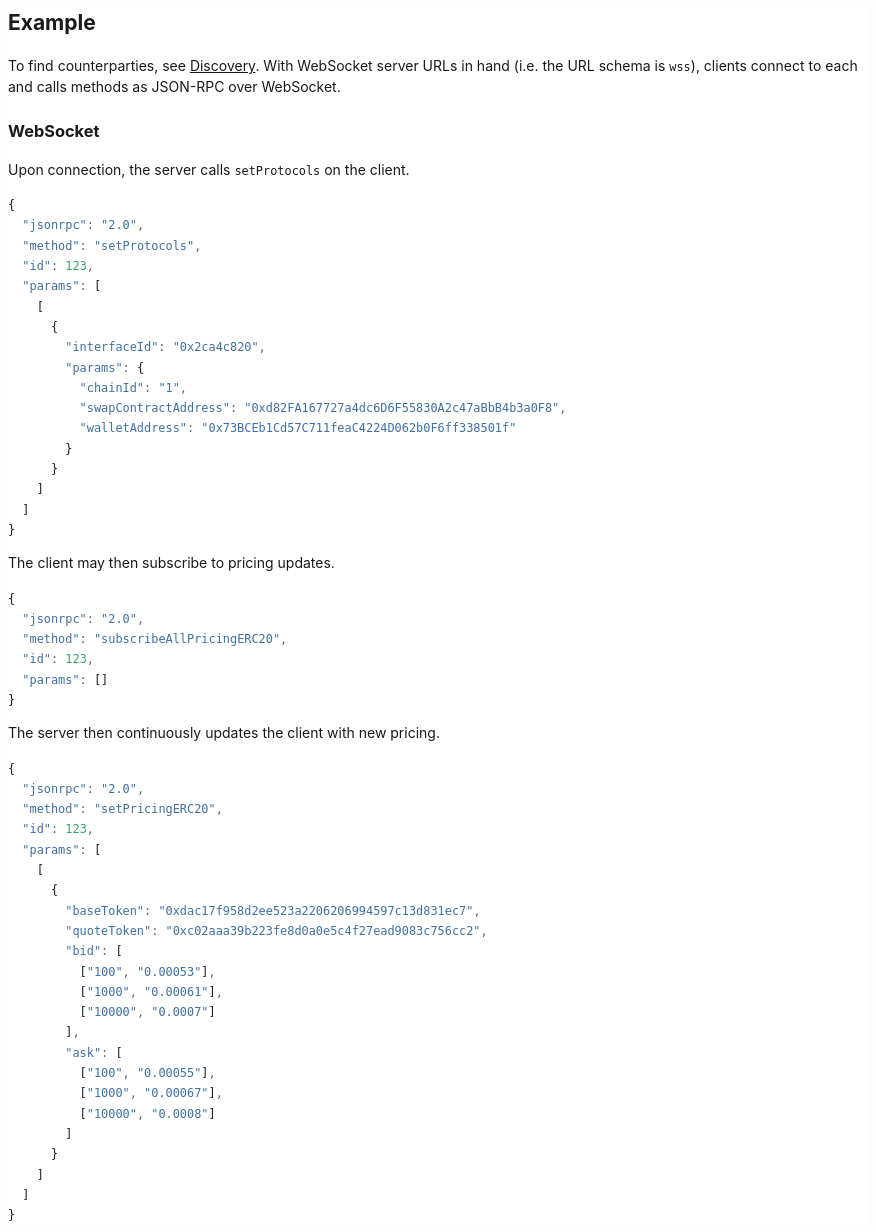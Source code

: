 ## Example

To find counterparties, see [Discovery](discovery.md). With WebSocket server URLs in hand (i.e. the URL schema is `wss`), clients connect to each and calls methods as JSON-RPC over WebSocket.

### WebSocket

Upon connection, the server calls `setProtocols` on the client.

```javascript
{
  "jsonrpc": "2.0",
  "method": "setProtocols",
  "id": 123,
  "params": [
    [
      {
        "interfaceId": "0x2ca4c820",
        "params": {
          "chainId": "1",
          "swapContractAddress": "0xd82FA167727a4dc6D6F55830A2c47aBbB4b3a0F8",
          "walletAddress": "0x73BCEb1Cd57C711feaC4224D062b0F6ff338501f"
        }
      }
    ]
  ]
}
```

The client may then subscribe to pricing updates.

```javascript
{
  "jsonrpc": "2.0",
  "method": "subscribeAllPricingERC20",
  "id": 123,
  "params": []
}
```

The server then continuously updates the client with new pricing.

```javascript
{
  "jsonrpc": "2.0",
  "method": "setPricingERC20",
  "id": 123,
  "params": [
    [
      {
        "baseToken": "0xdac17f958d2ee523a2206206994597c13d831ec7",
        "quoteToken": "0xc02aaa39b223fe8d0a0e5c4f27ead9083c756cc2",
        "bid": [
          ["100", "0.00053"],
          ["1000", "0.00061"],
          ["10000", "0.0007"]
        ],
        "ask": [
          ["100", "0.00055"],
          ["1000", "0.00067"],
          ["10000", "0.0008"]
        ]
      }
    ]
  ]
}
```